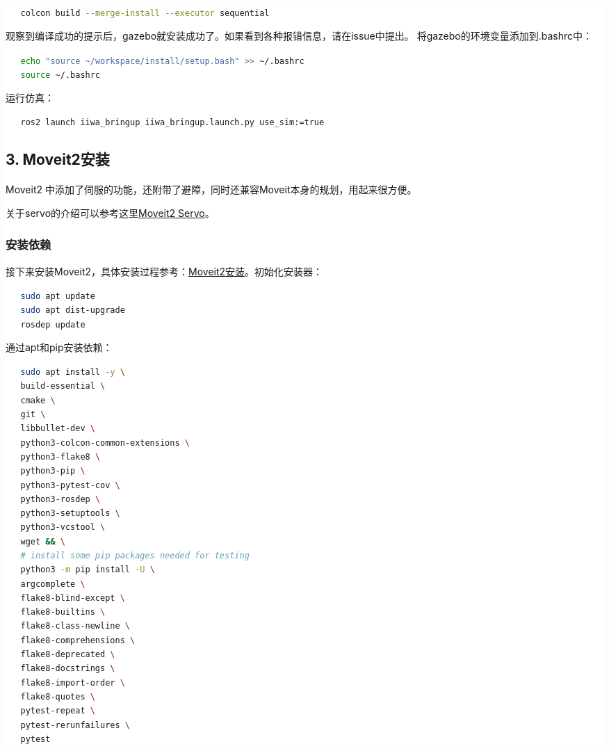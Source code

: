 ```bash
   colcon build --merge-install --executor sequential
```

观察到编译成功的提示后，gazebo就安装成功了。如果看到各种报错信息，请在issue中提出。
将gazebo的环境变量添加到.bashrc中：

```bash
   echo "source ~/workspace/install/setup.bash" >> ~/.bashrc
   source ~/.bashrc
```

运行仿真：

```bash
   ros2 launch iiwa_bringup iiwa_bringup.launch.py use_sim:=true
```

## 3. Moveit2安装

Moveit2 中添加了伺服的功能，还附带了避障，同时还兼容Moveit本身的规划，用起来很方便。

关于servo的介绍可以参考这里[Moveit2 Servo](https://moveit.picknik.ai/humble/doc/examples/realtime_servo/realtime_servo_tutorial.html)。

### 安装依赖

接下来安装Moveit2，具体安装过程参考：[Moveit2安装](https://moveit.ros.org/install-moveit2/source/)。初始化安装器：

```bash
   sudo apt update
   sudo apt dist-upgrade
   rosdep update
```

通过apt和pip安装依赖：

```bash
   sudo apt install -y \
   build-essential \
   cmake \
   git \
   libbullet-dev \
   python3-colcon-common-extensions \
   python3-flake8 \
   python3-pip \
   python3-pytest-cov \
   python3-rosdep \
   python3-setuptools \
   python3-vcstool \
   wget && \
   # install some pip packages needed for testing
   python3 -m pip install -U \
   argcomplete \
   flake8-blind-except \
   flake8-builtins \
   flake8-class-newline \
   flake8-comprehensions \
   flake8-deprecated \
   flake8-docstrings \
   flake8-import-order \
   flake8-quotes \
   pytest-repeat \
   pytest-rerunfailures \
   pytest
```
